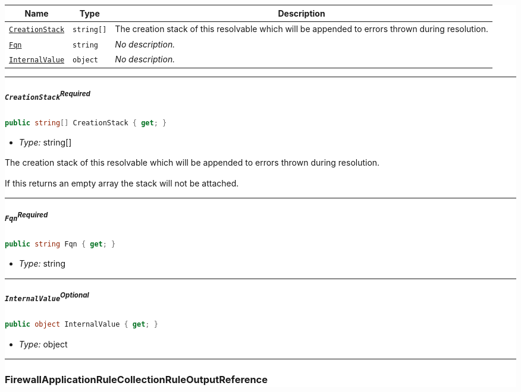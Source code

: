 | **Name** | **Type** | **Description** |
| --- | --- | --- |
| <code><a href="#@cdktf/provider-azurerm.firewallApplicationRuleCollection.FirewallApplicationRuleCollectionRuleList.property.creationStack">CreationStack</a></code> | <code>string[]</code> | The creation stack of this resolvable which will be appended to errors thrown during resolution. |
| <code><a href="#@cdktf/provider-azurerm.firewallApplicationRuleCollection.FirewallApplicationRuleCollectionRuleList.property.fqn">Fqn</a></code> | <code>string</code> | *No description.* |
| <code><a href="#@cdktf/provider-azurerm.firewallApplicationRuleCollection.FirewallApplicationRuleCollectionRuleList.property.internalValue">InternalValue</a></code> | <code>object</code> | *No description.* |

---

##### `CreationStack`<sup>Required</sup> <a name="CreationStack" id="@cdktf/provider-azurerm.firewallApplicationRuleCollection.FirewallApplicationRuleCollectionRuleList.property.creationStack"></a>

```csharp
public string[] CreationStack { get; }
```

- *Type:* string[]

The creation stack of this resolvable which will be appended to errors thrown during resolution.

If this returns an empty array the stack will not be attached.

---

##### `Fqn`<sup>Required</sup> <a name="Fqn" id="@cdktf/provider-azurerm.firewallApplicationRuleCollection.FirewallApplicationRuleCollectionRuleList.property.fqn"></a>

```csharp
public string Fqn { get; }
```

- *Type:* string

---

##### `InternalValue`<sup>Optional</sup> <a name="InternalValue" id="@cdktf/provider-azurerm.firewallApplicationRuleCollection.FirewallApplicationRuleCollectionRuleList.property.internalValue"></a>

```csharp
public object InternalValue { get; }
```

- *Type:* object

---


### FirewallApplicationRuleCollectionRuleOutputReference <a name="FirewallApplicationRuleCollectionRuleOutputReference" id="@cdktf/provider-azurerm.firewallApplicationRuleCollection.FirewallApplicationRuleCollectionRuleOutputReference"></a>
